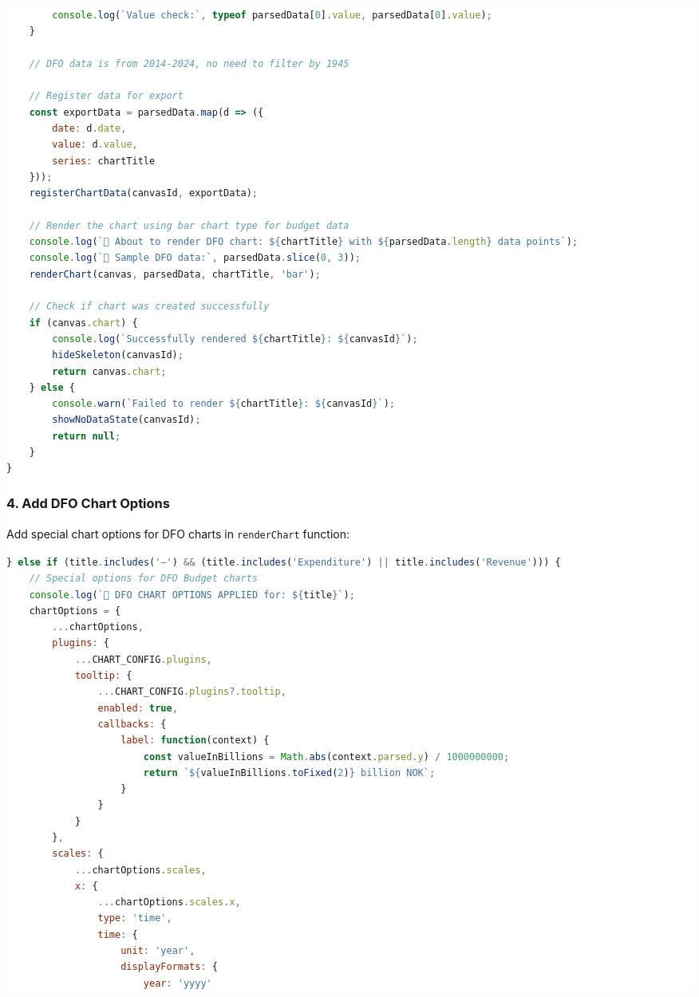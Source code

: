 ```javascript
        console.log(`Value check:`, typeof parsedData[0].value, parsedData[0].value);
    }
    
    // DFO data is from 2014-2024, no need to filter by 1945
    
    // Register data for export
    const exportData = parsedData.map(d => ({
        date: d.date,
        value: d.value,
        series: chartTitle
    }));
    registerChartData(canvasId, exportData);

    // Render the chart using bar chart type for budget data
    console.log(`🎯 About to render DFO chart: ${chartTitle} with ${parsedData.length} data points`);
    console.log(`🎯 Sample DFO data:`, parsedData.slice(0, 3));
    renderChart(canvas, parsedData, chartTitle, 'bar');
    
    // Check if chart was created successfully
    if (canvas.chart) {
        console.log(`Successfully rendered ${chartTitle}: ${canvasId}`);
        hideSkeleton(canvasId);
        return canvas.chart;
    } else {
        console.warn(`Failed to render ${chartTitle}: ${canvasId}`);
        showNoDataState(canvasId);
        return null;
    }
}
```

### 4. Add DFO Chart Options
Add special chart options for DFO charts in `renderChart` function:

```javascript
} else if (title.includes('–') && (title.includes('Expenditure') || title.includes('Revenue'))) {
    // Special options for DFO Budget charts
    console.log(`🎯 DFO CHART OPTIONS APPLIED for: ${title}`);
    chartOptions = {
        ...chartOptions,
        plugins: {
            ...CHART_CONFIG.plugins,
            tooltip: {
                ...CHART_CONFIG.plugins?.tooltip,
                enabled: true,
                callbacks: {
                    label: function(context) {
                        const valueInBillions = Math.abs(context.parsed.y) / 1000000000;
                        return `${valueInBillions.toFixed(2)} billion NOK`;
                    }
                }
            }
        },
        scales: {
            ...chartOptions.scales,
            x: {
                ...chartOptions.scales.x,
                type: 'time',
                time: {
                    unit: 'year',
                    displayFormats: {
                        year: 'yyyy'
```